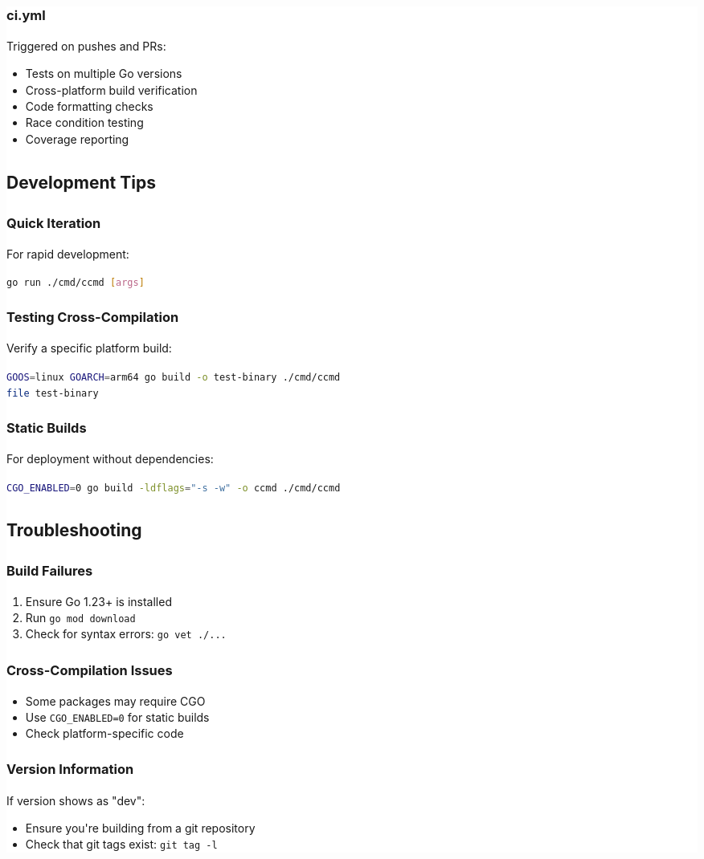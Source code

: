 ### ci.yml
Triggered on pushes and PRs:
- Tests on multiple Go versions
- Cross-platform build verification
- Code formatting checks
- Race condition testing
- Coverage reporting

## Development Tips

### Quick Iteration
For rapid development:
```bash
go run ./cmd/ccmd [args]
```

### Testing Cross-Compilation
Verify a specific platform build:
```bash
GOOS=linux GOARCH=arm64 go build -o test-binary ./cmd/ccmd
file test-binary
```

### Static Builds
For deployment without dependencies:
```bash
CGO_ENABLED=0 go build -ldflags="-s -w" -o ccmd ./cmd/ccmd
```

## Troubleshooting

### Build Failures
1. Ensure Go 1.23+ is installed
2. Run `go mod download`
3. Check for syntax errors: `go vet ./...`

### Cross-Compilation Issues
- Some packages may require CGO
- Use `CGO_ENABLED=0` for static builds
- Check platform-specific code

### Version Information
If version shows as "dev":
- Ensure you're building from a git repository
- Check that git tags exist: `git tag -l`